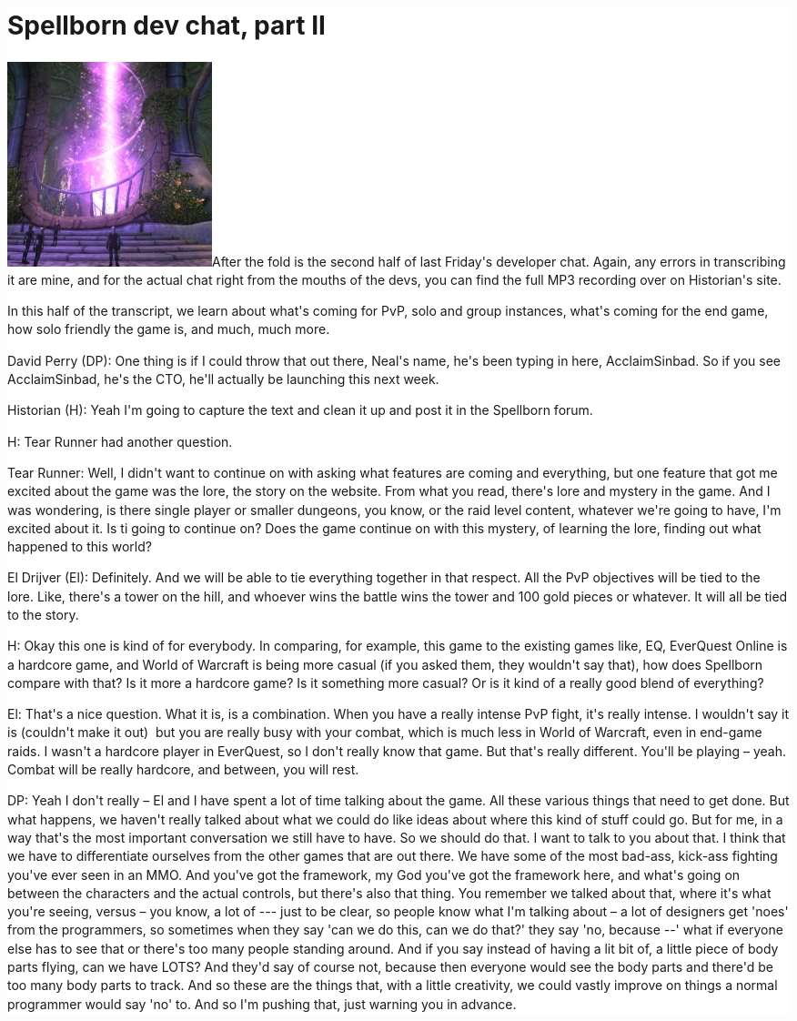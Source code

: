 # Spellborn dev chat, part II

[![sb_client-2009-03-03-11-37-54-74](../uploads/2009/03/sb_client-2009-03-03-11-37-54-74-225x225.jpg "sb_client-2009-03-03-11-37-54-74")](../uploads/2009/03/sb_client-2009-03-03-11-37-54-74.jpg)After the fold is the second half of last Friday's developer chat. Again, any errors in transcribing it are mine, and for the actual chat right from the mouths of the devs, you can find the full MP3 recording over on Historian's site.

In this half of the transcript, we learn about what's coming for PvP, solo and group instances, what's coming for the end game, how solo friendly the game is, and much, much more.


David Perry (DP): One thing is if I could throw that out there, Neal's name, he's been typing in here, AcclaimSinbad. So if you see AcclaimSinbad, he's the CTO, he'll actually be launching this next week. 

Historian (H): Yeah I'm going to capture the text and clean it up and post it in the Spellborn forum. 

H: Tear Runner had another question. 

Tear Runner: Well, I didn't want to continue on with asking what features are coming and everything, but one feature that got me excited about the game was the lore, the story on the website. From what you read, there's lore and mystery in the game. And I was wondering, is there single player or smaller dungeons, you know, or the raid level content, whatever we're going to have, I'm excited about it. Is ti going to continue on? Does the game continue on with this mystery, of learning the lore, finding out what happened to this world? 

El Drijver (El): Definitely. And we will be able to tie everything together in that respect. All the PvP objectives will be tied to the lore. Like, there's a tower on the hill, and whoever wins the battle wins the tower and 100 gold pieces or whatever. It will all be tied to the story. 

H: Okay this one is kind of for everybody. In comparing, for example, this game to the existing games like, EQ, EverQuest Online is a hardcore game, and World of Warcraft is being more casual (if you asked them, they wouldn't say that), how does Spellborn compare with that? Is it more a hardcore game? Is it something more casual? Or is it kind of a really good blend of everything? 

El: That's a nice question. What it is, is a combination. When you have a really intense PvP fight, it's really intense. I wouldn't say it is (couldn't make it out)  but you are really busy with your combat, which is much less in World of Warcraft, even in end-game raids. I wasn't a hardcore player in EverQuest, so I don't really know that game. But that's really different. You'll be playing – yeah. Combat will be really hardcore, and between, you will rest.

DP: Yeah I don't really – El and I have spent a lot of time talking about the game. All these various things that need to get done. But what happens, we haven't really talked about what we could do like ideas about where this kind of stuff could go. But for me, in a way that's the most important conversation we still have to have. So we should do that. I want to talk to you about that. I think that we have to differentiate ourselves from the other games that are out there. We have some of the most bad-ass, kick-ass fighting you've ever seen in an MMO. And you've got the framework, my God you've got the framework here, and what's going on between the characters and the actual controls, but there's also that thing. You remember we talked about that, where it's what you're seeing, versus – you know, a lot of --- just to be clear, so people know what I'm talking about – a lot of designers get 'noes' from the programmers, so sometimes when they say 'can we do this, can we do that?' they say 'no, because --' what if everyone else has to see that or there's too many people standing around. And if you say instead of having a lit bit of, a little piece of body parts flying, can we have LOTS? And they'd say of course not, because then everyone would see the body parts and there'd be too many body parts to track. And so these are the things that, with a little creativity, we could vastly improve on things a normal programmer would say 'no' to. And so I'm pushing that, just warning you in advance. 